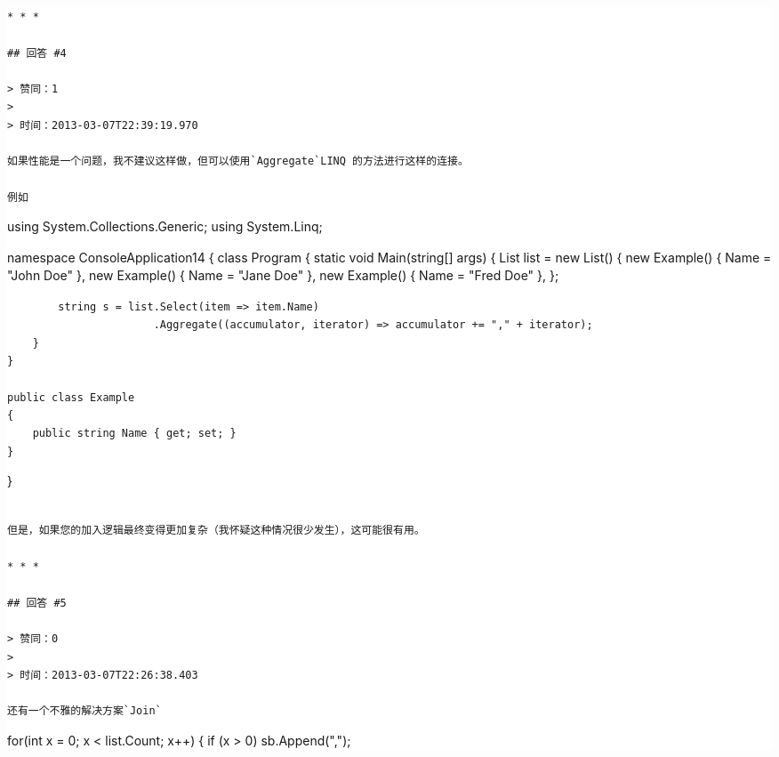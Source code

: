 ```
* * *

## 回答 #4

> 赞同：1
> 
> 时间：2013-03-07T22:39:19.970

如果性能是一个问题，我不建议这样做，但可以使用`Aggregate`LINQ 的方法进行这样的连接。

例如

```
using System.Collections.Generic;
using System.Linq;

namespace ConsoleApplication14
{
    class Program
    {
        static void Main(string[] args)
        {
            List<Example> list = new List<Example>()
            {
                new Example() { Name = "John Doe" },
                new Example() { Name = "Jane Doe" },
                new Example() { Name = "Fred Doe" },
            };

            string s = list.Select(item => item.Name)
                           .Aggregate((accumulator, iterator) => accumulator += "," + iterator);
        }
    }

    public class Example
    {
        public string Name { get; set; }
    }
} 
```

但是，如果您的加入逻辑最终变得更加复杂（我怀疑这种情况很少发生），这可能很有用。

* * *

## 回答 #5

> 赞同：0
> 
> 时间：2013-03-07T22:26:38.403

还有一个不雅的解决方案`Join`

```
for(int x = 0; x < list.Count; x++)
{
    if (x > 0)
        sb.Append(",");
